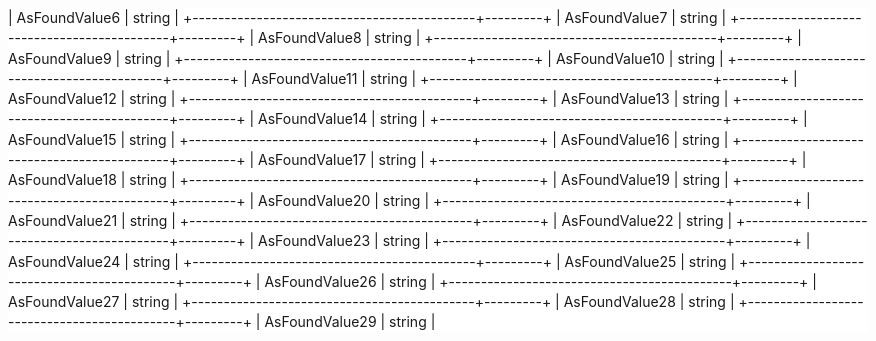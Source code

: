 | AsFoundValue6                              | string  |
+--------------------------------------------+---------+
| AsFoundValue7                              | string  |
+--------------------------------------------+---------+
| AsFoundValue8                              | string  |
+--------------------------------------------+---------+
| AsFoundValue9                              | string  |
+--------------------------------------------+---------+
| AsFoundValue10                             | string  |
+--------------------------------------------+---------+
| AsFoundValue11                             | string  |
+--------------------------------------------+---------+
| AsFoundValue12                             | string  |
+--------------------------------------------+---------+
| AsFoundValue13                             | string  |
+--------------------------------------------+---------+
| AsFoundValue14                             | string  |
+--------------------------------------------+---------+
| AsFoundValue15                             | string  |
+--------------------------------------------+---------+
| AsFoundValue16                             | string  |
+--------------------------------------------+---------+
| AsFoundValue17                             | string  |
+--------------------------------------------+---------+
| AsFoundValue18                             | string  |
+--------------------------------------------+---------+
| AsFoundValue19                             | string  |
+--------------------------------------------+---------+
| AsFoundValue20                             | string  |
+--------------------------------------------+---------+
| AsFoundValue21                             | string  |
+--------------------------------------------+---------+
| AsFoundValue22                             | string  |
+--------------------------------------------+---------+
| AsFoundValue23                             | string  |
+--------------------------------------------+---------+
| AsFoundValue24                             | string  |
+--------------------------------------------+---------+
| AsFoundValue25                             | string  |
+--------------------------------------------+---------+
| AsFoundValue26                             | string  |
+--------------------------------------------+---------+
| AsFoundValue27                             | string  |
+--------------------------------------------+---------+
| AsFoundValue28                             | string  |
+--------------------------------------------+---------+
| AsFoundValue29                             | string  |